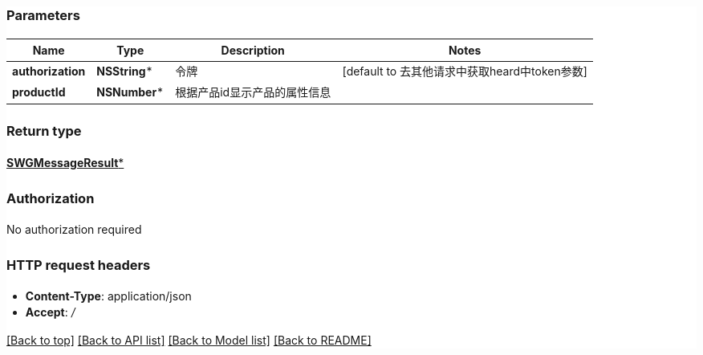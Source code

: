### Parameters

Name | Type | Description  | Notes
------------- | ------------- | ------------- | -------------
 **authorization** | **NSString***| 令牌 | [default to 去其他请求中获取heard中token参数]
 **productId** | **NSNumber***| 根据产品id显示产品的属性信息 | 

### Return type

[**SWGMessageResult***](SWGMessageResult.md)

### Authorization

No authorization required

### HTTP request headers

 - **Content-Type**: application/json
 - **Accept**: */*

[[Back to top]](#) [[Back to API list]](../README.md#documentation-for-api-endpoints) [[Back to Model list]](../README.md#documentation-for-models) [[Back to README]](../README.md)

